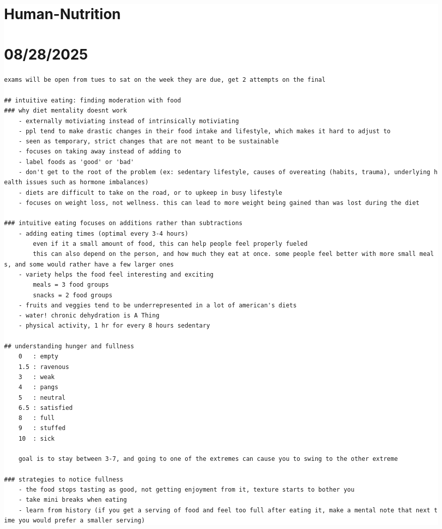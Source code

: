 # Human-Nutrition
# **08/28/2025**
    exams will be open from tues to sat on the week they are due, get 2 attempts on the final

    ## intuitive eating: finding moderation with food
    ### why diet mentality doesnt work
        - externally motiviating instead of intrinsically motiviating
        - ppl tend to make drastic changes in their food intake and lifestyle, which makes it hard to adjust to
        - seen as temporary, strict changes that are not meant to be sustainable
        - focuses on taking away instead of adding to 
        - label foods as 'good' or 'bad'
        - don't get to the root of the problem (ex: sedentary lifestyle, causes of overeating (habits, trauma), underlying health issues such as hormone imbalances)
        - diets are difficult to take on the road, or to upkeep in busy lifestyle 
        - focuses on weight loss, not wellness. this can lead to more weight being gained than was lost during the diet

    ### intuitive eating focuses on additions rather than subtractions
        - adding eating times (optimal every 3-4 hours)
            even if it a small amount of food, this can help people feel properly fueled
            this can also depend on the person, and how much they eat at once. some people feel better with more small meals, and some would rather have a few larger ones
        - variety helps the food feel interesting and exciting
            meals = 3 food groups
            snacks = 2 food groups
        - fruits and veggies tend to be underrepresented in a lot of american's diets
        - water! chronic dehydration is A Thing
        - physical activity, 1 hr for every 8 hours sedentary
    
    ## understanding hunger and fullness
        0   : empty  
        1.5 : ravenous  
        3   : weak  
        4   : pangs  
        5   : neutral  
        6.5 : satisfied  
        8   : full  
        9   : stuffed  
        10  : sick  

        goal is to stay between 3-7, and going to one of the extremes can cause you to swing to the other extreme

    ### strategies to notice fullness
        - the food stops tasting as good, not getting enjoyment from it, texture starts to bother you
        - take mini breaks when eating
        - learn from history (if you get a serving of food and feel too full after eating it, make a mental note that next time you would prefer a smaller serving)
    